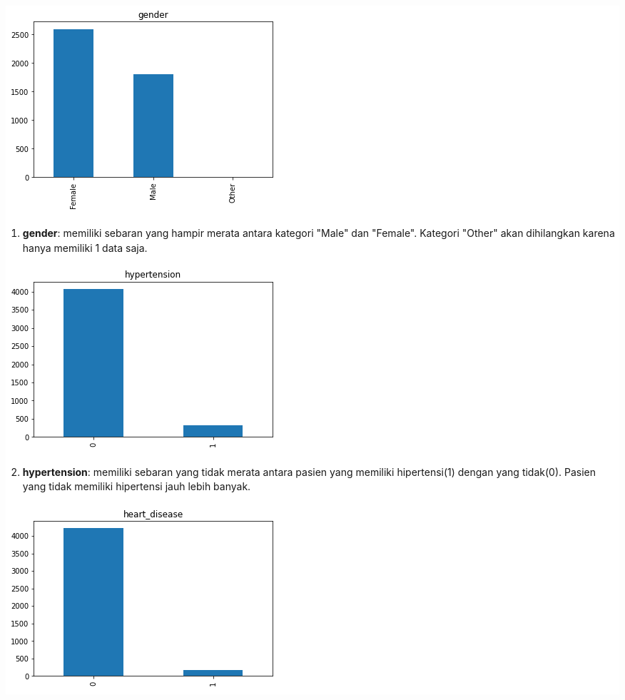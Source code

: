 ![Box_gender](https://github.com/jonywony/Dicoding-ML-Terapan-Submission1/blob/main/Gambar/dist_gender.png?raw=true)

1. **gender**: memiliki sebaran yang hampir merata antara kategori "Male" dan "Female". Kategori "Other" akan dihilangkan karena hanya memiliki 1 data saja.

![Box_hypertension](https://github.com/jonywony/Dicoding-ML-Terapan-Submission1/blob/main/Gambar/dist_hypertension.png?raw=true)

2. **hypertension**: memiliki sebaran yang tidak merata antara pasien yang memiliki hipertensi(1) dengan yang tidak(0). Pasien yang tidak memiliki hipertensi jauh lebih banyak.

![Box_HD](https://github.com/jonywony/Dicoding-ML-Terapan-Submission1/blob/main/Gambar/dist_heart_disease.png?raw=true)
